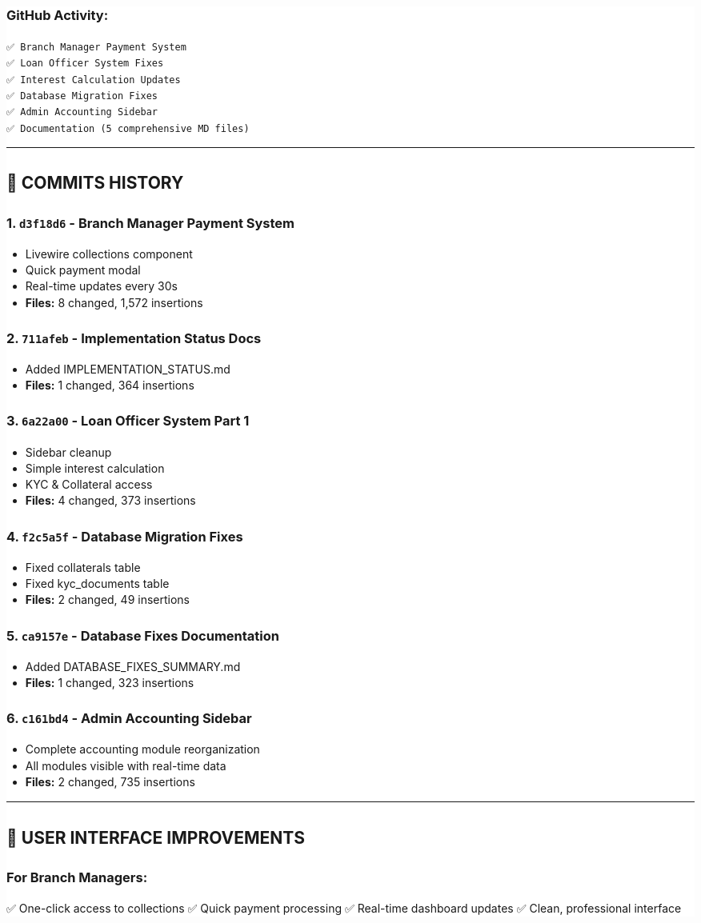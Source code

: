 ### GitHub Activity:
```
✅ Branch Manager Payment System
✅ Loan Officer System Fixes
✅ Interest Calculation Updates
✅ Database Migration Fixes
✅ Admin Accounting Sidebar
✅ Documentation (5 comprehensive MD files)
```

---

## 🎯 COMMITS HISTORY

### 1. `d3f18d6` - Branch Manager Payment System
- Livewire collections component
- Quick payment modal
- Real-time updates every 30s
- **Files:** 8 changed, 1,572 insertions

### 2. `711afeb` - Implementation Status Docs
- Added IMPLEMENTATION_STATUS.md
- **Files:** 1 changed, 364 insertions

### 3. `6a22a00` - Loan Officer System Part 1
- Sidebar cleanup
- Simple interest calculation
- KYC & Collateral access
- **Files:** 4 changed, 373 insertions

### 4. `f2c5a5f` - Database Migration Fixes
- Fixed collaterals table
- Fixed kyc_documents table
- **Files:** 2 changed, 49 insertions

### 5. `ca9157e` - Database Fixes Documentation
- Added DATABASE_FIXES_SUMMARY.md
- **Files:** 1 changed, 323 insertions

### 6. `c161bd4` - Admin Accounting Sidebar
- Complete accounting module reorganization
- All modules visible with real-time data
- **Files:** 2 changed, 735 insertions

---

## 🎨 USER INTERFACE IMPROVEMENTS

### For Branch Managers:
✅ One-click access to collections
✅ Quick payment processing
✅ Real-time dashboard updates
✅ Clean, professional interface
